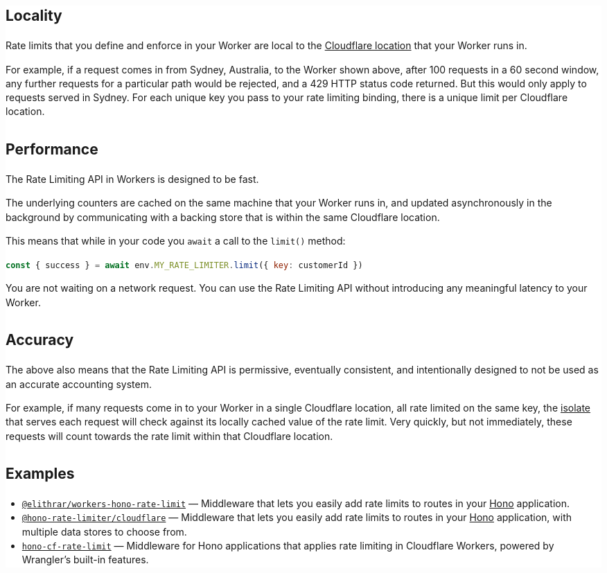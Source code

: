 ## Locality

Rate limits that you define and enforce in your Worker are local to the [Cloudflare location](https://www.cloudflare.com/network/) that your Worker runs in.

For example, if a request comes in from Sydney, Australia, to the Worker shown above, after 100 requests in a 60 second window, any further requests for a particular path would be rejected, and a 429 HTTP status code returned. But this would only apply to requests served in Sydney. For each unique key you pass to your rate limiting binding, there is a unique limit per Cloudflare location.

## Performance

The Rate Limiting API in Workers is designed to be fast.

The underlying counters are cached on the same machine that your Worker runs in, and updated asynchronously in the background by communicating with a backing store that is within the same Cloudflare location.

This means that while in your code you `await` a call to the `limit()` method:

```javascript
const { success } = await env.MY_RATE_LIMITER.limit({ key: customerId })
```

You are not waiting on a network request. You can use the Rate Limiting API without introducing any meaningful latency to your Worker.

## Accuracy

The above also means that the Rate Limiting API is permissive, eventually consistent, and intentionally designed to not be used as an accurate accounting system.

For example, if many requests come in to your Worker in a single Cloudflare location, all rate limited on the same key, the [isolate](https://developers.cloudflare.com/workers/reference/how-workers-works) that serves each request will check against its locally cached value of the rate limit. Very quickly, but not immediately, these requests will count towards the rate limit within that Cloudflare location.

## Examples

* [`@elithrar/workers-hono-rate-limit`](https://github.com/elithrar/workers-hono-rate-limit) — Middleware that lets you easily add rate limits to routes in your [Hono](https://hono.dev/) application.
* [`@hono-rate-limiter/cloudflare`](https://github.com/rhinobase/hono-rate-limiter) — Middleware that lets you easily add rate limits to routes in your [Hono](https://hono.dev/) application, with multiple data stores to choose from.
* [`hono-cf-rate-limit`](https://github.com/bytaesu/hono-cf-rate-limit) — Middleware for Hono applications that applies rate limiting in Cloudflare Workers, powered by Wrangler’s built-in features.

